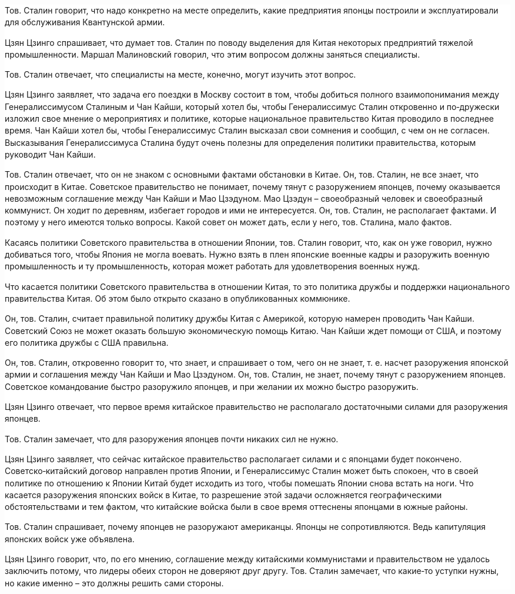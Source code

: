 Тов. Сталин говорит, что надо конкретно на месте определить, какие предприятия японцы построили и эксплуатировали для обслуживания Квантунской армии.

Цзян Цзинго спрашивает, что думает тов. Сталин по поводу выделения для Китая некоторых предприятий тяжелой промышленности. Маршал Малиновский говорил, что этим вопросом должны заняться специалисты.

Тов. Сталин отвечает, что специалисты на месте, конечно, могут изучить этот вопрос.

Цзян Цзинго заявляет, что задача его поездки в Москву состоит в том, чтобы добиться полного взаимопонимания между Генералиссимусом Сталиным и Чан Кайши, который хотел бы, чтобы Генералиссимус Сталин откровенно и по‑дружески изложил свое мнение о мероприятиях и политике, которые национальное правительство Китая проводило в последнее время. Чан Кайши хотел бы, чтобы Генералиссимус Сталин высказал свои сомнения и сообщил, с чем он не согласен. Высказывания Генералиссимуса Сталина будут очень полезны для определения политики правительства, которым руководит Чан Кайши.

Тов. Сталин отвечает, что он не знаком с основными фактами обстановки в Китае. Он, тов. Сталин, не все знает, что происходит в Китае. Советское правительство не понимает, почему тянут с разоружением японцев, почему оказывается невозможным соглашение между Чан Кайши и Мао Цзэдуном. Мао Цзэдун – своеобразный человек и своеобразный коммунист. Он ходит по деревням, избегает городов и ими не интересуется. Он, тов. Сталин, не располагает фактами. И поэтому у него имеются только вопросы. Какой совет он может дать, если у него, тов. Сталина, мало фактов.

Касаясь политики Советского правительства в отношении Японии, тов. Сталин говорит, что, как он уже говорил, нужно добиваться того, чтобы Япония не могла воевать. Нужно взять в плен японские военные кадры и разоружить военную промышленность и ту промышленность, которая может работать для удовлетворения военных нужд.

Что касается политики Советского правительства в отношении Китая, то это политика дружбы и поддержки национального правительства Китая. Об этом было открыто сказано в опубликованных коммюнике.

Он, тов. Сталин, считает правильной политику дружбы Китая с Америкой, которую намерен проводить Чан Кайши. Советский Союз не может оказать большую экономическую помощь Китаю. Чан Кайши ждет помощи от США, и поэтому его политика дружбы с США правильна.

Он, тов. Сталин, откровенно говорит то, что знает, и спрашивает о том, чего он не знает, т. е. насчет разоружения японской армии и соглашения между Чан Кайши и Мао Цзэдуном. Он, тов. Сталин, не знает, почему тянут с разоружением японцев. Советское командование быстро разоружило японцев, и при желании их можно быстро разоружить.

Цзян Цзинго отвечает, что первое время китайское правительство не располагало достаточными силами для разоружения японцев.

Тов. Сталин замечает, что для разоружения японцев почти никаких сил не нужно.

Цзян Цзинго заявляет, что сейчас китайское правительство располагает силами и с японцами будет покончено. Советско‑китайский договор направлен против Японии, и Генералиссимус Сталин может быть спокоен, что в своей политике по отношению к Японии Китай будет исходить из того, чтобы помешать Японии снова встать на ноги. Что касается разоружения японских войск в Китае, то разрешение этой задачи осложняется географическими обстоятельствами и тем фактом, что китайские войска были в свое время оттеснены японцами в южные районы.

Тов. Сталин спрашивает, почему японцев не разоружают американцы. Японцы не сопротивляются. Ведь капитуляция японских войск уже объявлена.

Цзян Цзинго говорит, что, по его мнению, соглашение между китайскими коммунистами и правительством не удалось заключить потому, что лидеры обеих сторон не доверяют друг другу. Тов. Сталин замечает, что какие‑то уступки нужны, но какие именно – это должны решить сами стороны.
